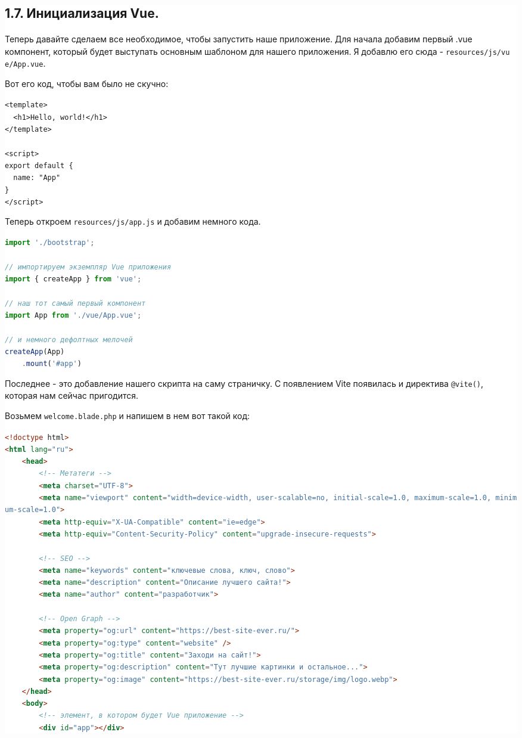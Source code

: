 ## 1.7. Инициализация Vue.

Теперь давайте сделаем все необходимое, чтобы запустить наше приложение. 
Для начала добавим первый .vue компонент, который будет выступать основным шаблоном для нашего приложения. Я добавлю его сюда - `resources/js/vue/App.vue`.

Вот его код, чтобы вам было не скучно:

```vue
<template>
  <h1>Hello, world!</h1>
</template>

<script>
export default {
  name: "App"
}
</script>
```

Теперь откроем `resources/js/app.js` и добавим немного кода.

```javascript
import './bootstrap';

// импортируем экземпляр Vue приложения
import { createApp } from 'vue';

// наш тот самый первый компонент
import App from './vue/App.vue';

// и немного дефолтных мелочей
createApp(App)
    .mount('#app')
```

Последнее - это добавление нашего скрипта на саму страничку. С появлением Vite появилась и директива `@vite()`, которая нам сейчас пригодится.

Возьмем `welcome.blade.php` и напишем в нем вот такой код:

```html
<!doctype html>
<html lang="ru">
    <head>
        <!-- Метатеги -->
        <meta charset="UTF-8">
        <meta name="viewport" content="width=device-width, user-scalable=no, initial-scale=1.0, maximum-scale=1.0, minimum-scale=1.0">
        <meta http-equiv="X-UA-Compatible" content="ie=edge">
        <meta http-equiv="Content-Security-Policy" content="upgrade-insecure-requests">

        <!-- SEO -->
        <meta name="keywords" content="ключевые слова, ключ, слово">
        <meta name="description" content="Описание лучшего сайта!">
        <meta name="author" content="разработчик">

        <!-- Open Graph -->
        <meta property="og:url" content="https://best-site-ever.ru/">
        <meta property="og:type" content="website" />
        <meta property="og:title" content="Заходи на сайт!">
        <meta property="og:description" content="Тут лучшие картинки и остальное...">
        <meta property="og:image" content="https://best-site-ever.ru/storage/img/logo.webp">
    </head>
    <body>
        <!-- элемент, в котором будет Vue приложение -->
        <div id="app"></div>
```